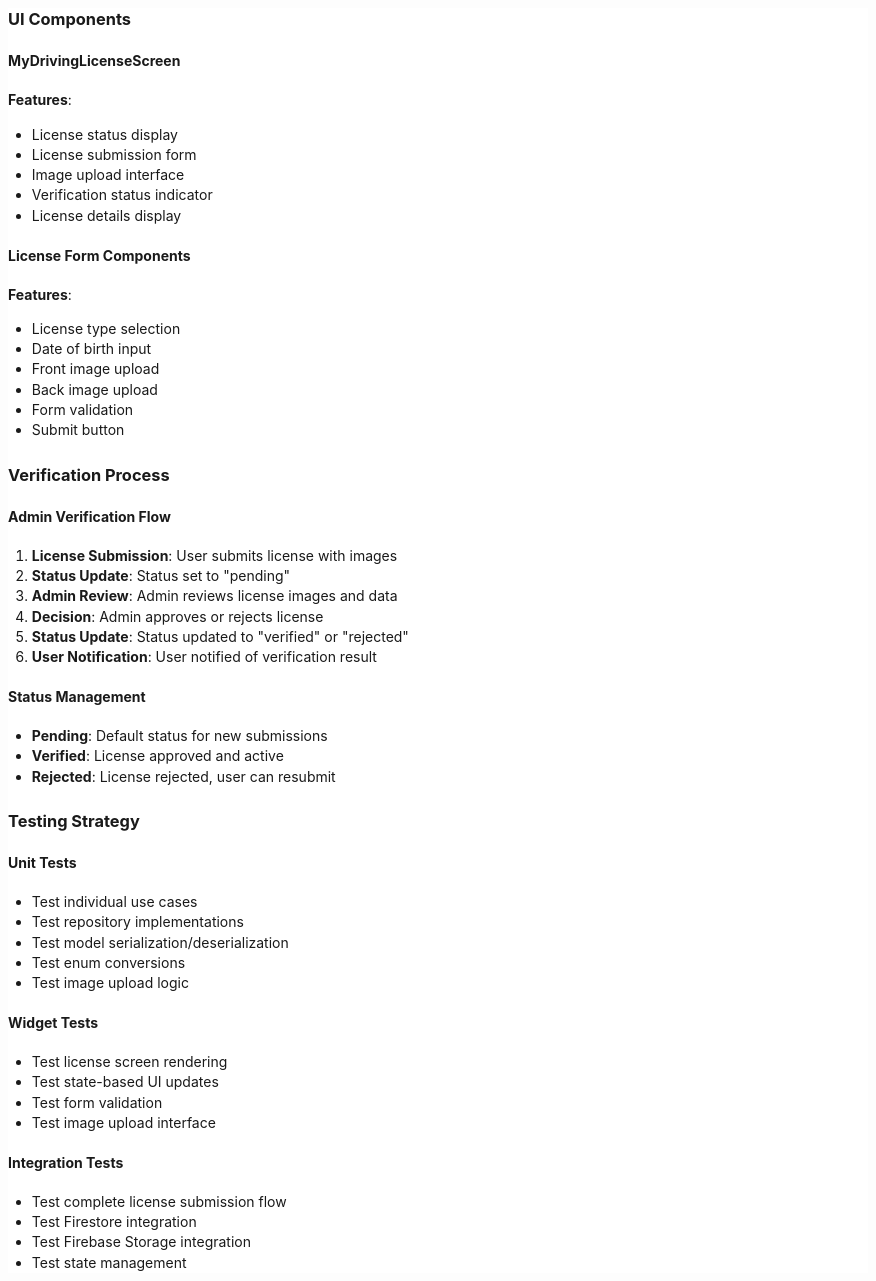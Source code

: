 ### UI Components

#### MyDrivingLicenseScreen
**Features**:
- License status display
- License submission form
- Image upload interface
- Verification status indicator
- License details display

#### License Form Components
**Features**:
- License type selection
- Date of birth input
- Front image upload
- Back image upload
- Form validation
- Submit button

### Verification Process

#### Admin Verification Flow
1. **License Submission**: User submits license with images
2. **Status Update**: Status set to "pending"
3. **Admin Review**: Admin reviews license images and data
4. **Decision**: Admin approves or rejects license
5. **Status Update**: Status updated to "verified" or "rejected"
6. **User Notification**: User notified of verification result

#### Status Management
- **Pending**: Default status for new submissions
- **Verified**: License approved and active
- **Rejected**: License rejected, user can resubmit

### Testing Strategy

#### Unit Tests
- Test individual use cases
- Test repository implementations
- Test model serialization/deserialization
- Test enum conversions
- Test image upload logic

#### Widget Tests
- Test license screen rendering
- Test state-based UI updates
- Test form validation
- Test image upload interface

#### Integration Tests
- Test complete license submission flow
- Test Firestore integration
- Test Firebase Storage integration
- Test state management
